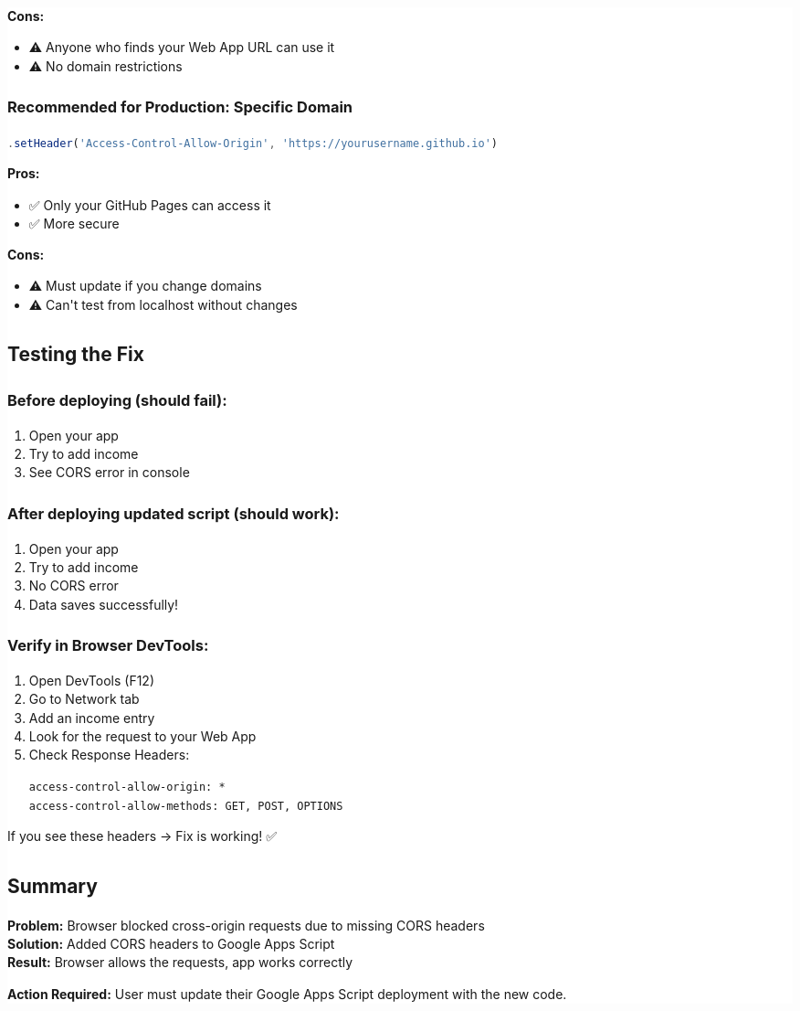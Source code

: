 **Cons:**
- ⚠️ Anyone who finds your Web App URL can use it
- ⚠️ No domain restrictions

### Recommended for Production: Specific Domain

```javascript
.setHeader('Access-Control-Allow-Origin', 'https://yourusername.github.io')
```

**Pros:**
- ✅ Only your GitHub Pages can access it
- ✅ More secure

**Cons:**
- ⚠️ Must update if you change domains
- ⚠️ Can't test from localhost without changes

## Testing the Fix

### Before deploying (should fail):
1. Open your app
2. Try to add income
3. See CORS error in console

### After deploying updated script (should work):
1. Open your app
2. Try to add income
3. No CORS error
4. Data saves successfully!

### Verify in Browser DevTools:
1. Open DevTools (F12)
2. Go to Network tab
3. Add an income entry
4. Look for the request to your Web App
5. Check Response Headers:
   ```
   access-control-allow-origin: *
   access-control-allow-methods: GET, POST, OPTIONS
   ```

If you see these headers → Fix is working! ✅

## Summary

**Problem:** Browser blocked cross-origin requests due to missing CORS headers  
**Solution:** Added CORS headers to Google Apps Script  
**Result:** Browser allows the requests, app works correctly  

**Action Required:** User must update their Google Apps Script deployment with the new code.
